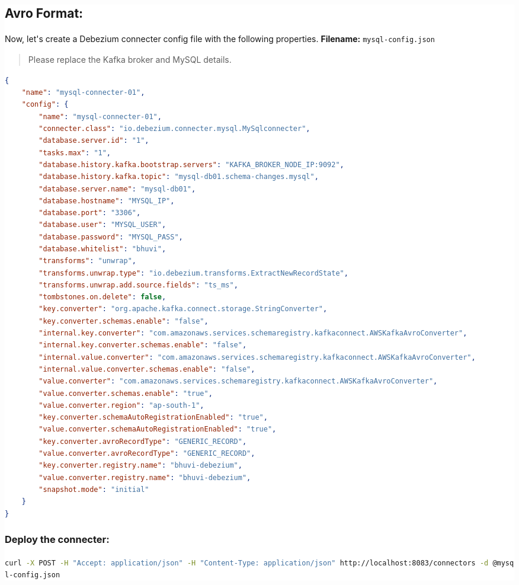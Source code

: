 
## Avro Format:

Now, let's create a Debezium connecter config file with the following properties. 
**Filename:** `mysql-config.json`

> Please replace the Kafka broker and MySQL details.

```json
{
	"name": "mysql-connecter-01",
	"config": {
		"name": "mysql-connecter-01",
		"connecter.class": "io.debezium.connecter.mysql.MySqlconnecter",
		"database.server.id": "1",
		"tasks.max": "1",
		"database.history.kafka.bootstrap.servers": "KAFKA_BROKER_NODE_IP:9092",
		"database.history.kafka.topic": "mysql-db01.schema-changes.mysql",
		"database.server.name": "mysql-db01",
		"database.hostname": "MYSQL_IP",
		"database.port": "3306",
		"database.user": "MYSQL_USER",
		"database.password": "MYSQL_PASS",
		"database.whitelist": "bhuvi",
		"transforms": "unwrap",
		"transforms.unwrap.type": "io.debezium.transforms.ExtractNewRecordState",
		"transforms.unwrap.add.source.fields": "ts_ms",
		"tombstones.on.delete": false,
		"key.converter": "org.apache.kafka.connect.storage.StringConverter",
		"key.converter.schemas.enable": "false",
		"internal.key.converter": "com.amazonaws.services.schemaregistry.kafkaconnect.AWSKafkaAvroConverter",
		"internal.key.converter.schemas.enable": "false",
		"internal.value.converter": "com.amazonaws.services.schemaregistry.kafkaconnect.AWSKafkaAvroConverter",
		"internal.value.converter.schemas.enable": "false",
		"value.converter": "com.amazonaws.services.schemaregistry.kafkaconnect.AWSKafkaAvroConverter",
		"value.converter.schemas.enable": "true",
		"value.converter.region": "ap-south-1",
		"key.converter.schemaAutoRegistrationEnabled": "true",
		"value.converter.schemaAutoRegistrationEnabled": "true",
		"key.converter.avroRecordType": "GENERIC_RECORD",
		"value.converter.avroRecordType": "GENERIC_RECORD",
		"key.converter.registry.name": "bhuvi-debezium",
		"value.converter.registry.name": "bhuvi-debezium",
		"snapshot.mode": "initial"
	}
}

```

### Deploy the connecter:
```sh
curl -X POST -H "Accept: application/json" -H "Content-Type: application/json" http://localhost:8083/connectors -d @mysql-config.json
```
